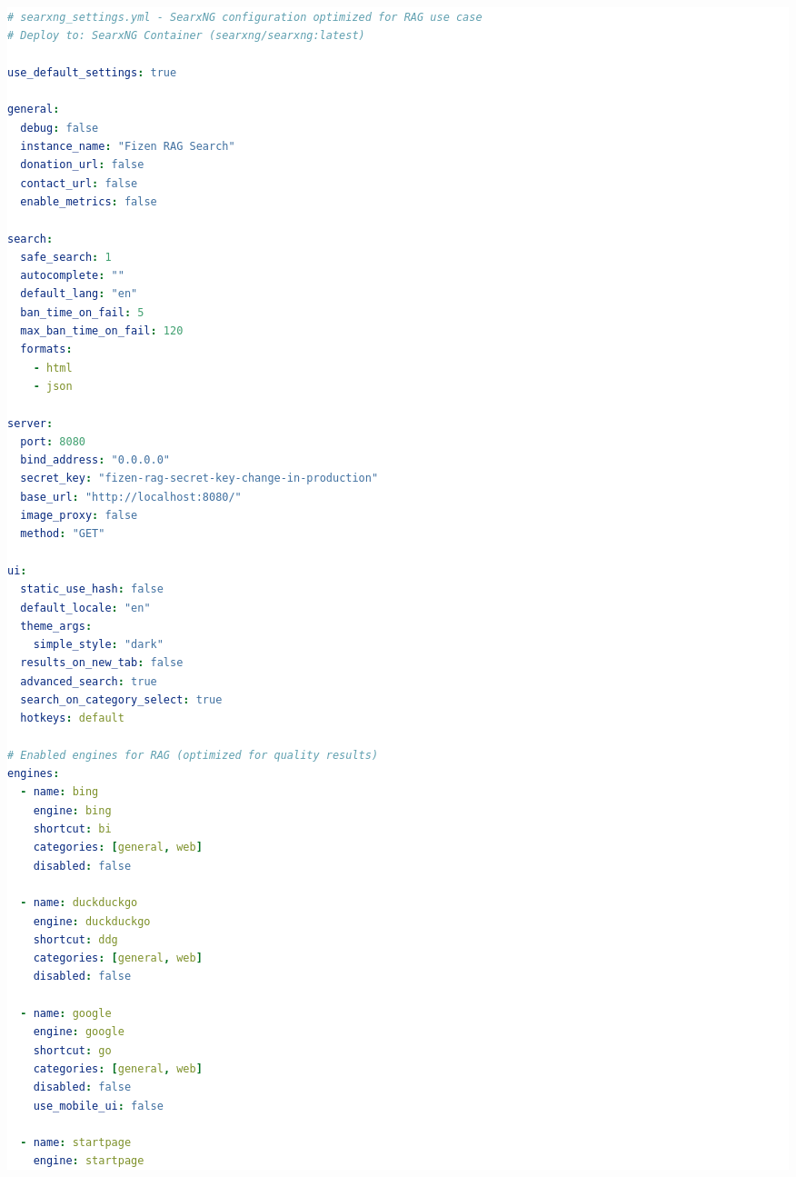 ```yaml
# searxng_settings.yml - SearxNG configuration optimized for RAG use case
# Deploy to: SearxNG Container (searxng/searxng:latest)

use_default_settings: true

general:
  debug: false
  instance_name: "Fizen RAG Search"
  donation_url: false
  contact_url: false
  enable_metrics: false

search:
  safe_search: 1
  autocomplete: ""
  default_lang: "en"
  ban_time_on_fail: 5
  max_ban_time_on_fail: 120
  formats:
    - html
    - json

server:
  port: 8080
  bind_address: "0.0.0.0"
  secret_key: "fizen-rag-secret-key-change-in-production"
  base_url: "http://localhost:8080/"
  image_proxy: false
  method: "GET"

ui:
  static_use_hash: false
  default_locale: "en"
  theme_args:
    simple_style: "dark"
  results_on_new_tab: false
  advanced_search: true
  search_on_category_select: true
  hotkeys: default

# Enabled engines for RAG (optimized for quality results)
engines:
  - name: bing
    engine: bing
    shortcut: bi
    categories: [general, web]
    disabled: false

  - name: duckduckgo
    engine: duckduckgo
    shortcut: ddg
    categories: [general, web]
    disabled: false

  - name: google
    engine: google
    shortcut: go
    categories: [general, web]
    disabled: false
    use_mobile_ui: false

  - name: startpage
    engine: startpage
```